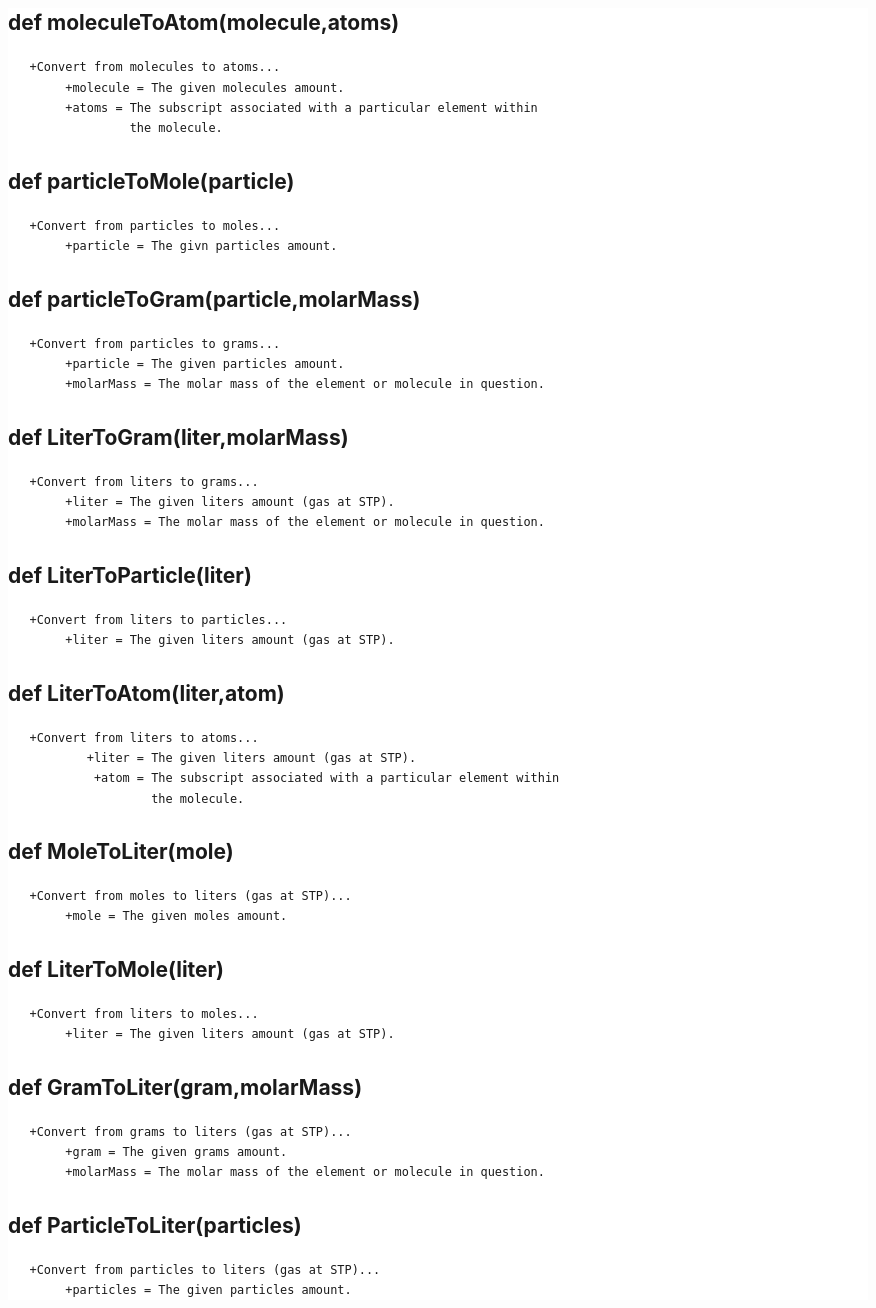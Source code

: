    ## def moleculeToAtom(molecule,atoms)
       +Convert from molecules to atoms...
       		+molecule = The given molecules amount.
			+atoms = The subscript associated with a particular element within
		         	 the molecule.

   ## def particleToMole(particle)
       +Convert from particles to moles...
       		+particle = The givn particles amount.

   ## def particleToGram(particle,molarMass)
       +Convert from particles to grams...
       		+particle = The given particles amount.
			+molarMass = The molar mass of the element or molecule in question.

   ## def LiterToGram(liter,molarMass)
       +Convert from liters to grams...
       		+liter = The given liters amount (gas at STP).
			+molarMass = The molar mass of the element or molecule in question.

   ## def LiterToParticle(liter)
       +Convert from liters to particles...
       		+liter = The given liters amount (gas at STP).

   ## def LiterToAtom(liter,atom)
       +Convert from liters to atoms...
      	       +liter = The given liters amount (gas at STP).
	       		+atom = The subscript associated with a particular element within
	               		the molecule.

   ## def MoleToLiter(mole)
       +Convert from moles to liters (gas at STP)...
       		+mole = The given moles amount.

   ## def LiterToMole(liter)
       +Convert from liters to moles...
       		+liter = The given liters amount (gas at STP).

   ## def GramToLiter(gram,molarMass)
       +Convert from grams to liters (gas at STP)...
       		+gram = The given grams amount.
			+molarMass = The molar mass of the element or molecule in question.

   ## def ParticleToLiter(particles)
       +Convert from particles to liters (gas at STP)...
       		+particles = The given particles amount.
